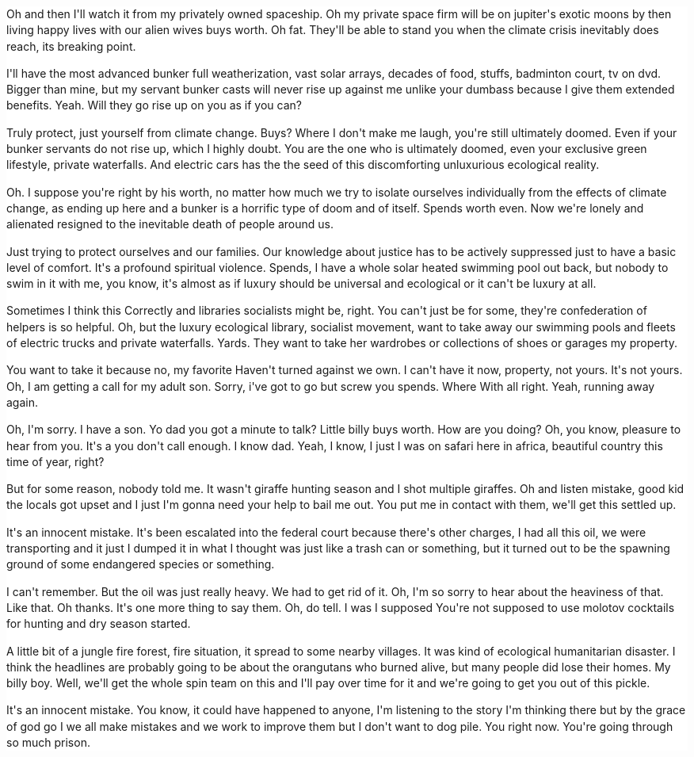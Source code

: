 Oh and then I'll watch it from my privately owned spaceship. Oh my private space firm will be on jupiter's exotic moons by then living happy lives with our alien wives buys worth. Oh fat. They'll be able to stand you when the climate crisis inevitably does reach, its breaking point.

I'll have the most advanced bunker full weatherization, vast solar arrays, decades of food, stuffs, badminton court, tv on dvd. Bigger than mine, but my servant bunker casts will never rise up against me unlike your dumbass because I give them extended benefits. Yeah. Will they go rise up on you as if you can?

Truly protect, just yourself from climate change. Buys? Where I don't make me laugh, you're still ultimately doomed. Even if your bunker servants do not rise up, which I highly doubt. You are the one who is ultimately doomed, even your exclusive green lifestyle, private waterfalls. And electric cars has the the seed of this discomforting unluxurious ecological reality.

Oh. I suppose you're right by his worth, no matter how much we try to isolate ourselves individually from the effects of climate change, as ending up here and a bunker is a horrific type of doom and of itself. Spends worth even. Now we're lonely and alienated resigned to the inevitable death of people around us.

Just trying to protect ourselves and our families. Our knowledge about justice has to be actively suppressed just to have a basic level of comfort. It's a profound spiritual violence. Spends, I have a whole solar heated swimming pool out back, but nobody to swim in it with me, you know, it's almost as if luxury should be universal and ecological or it can't be luxury at all.

Sometimes I think this Correctly and libraries socialists might be, right. You can't just be for some, they're confederation of helpers is so helpful. Oh, but the luxury ecological library, socialist movement, want to take away our swimming pools and fleets of electric trucks and private waterfalls. Yards. They want to take her wardrobes or collections of shoes or garages my property.

You want to take it because no, my favorite Haven't turned against we own. I can't have it now, property, not yours. It's not yours. Oh, I am getting a call for my adult son. Sorry, i've got to go but screw you spends. Where With all right. Yeah, running away again.

Oh, I'm sorry. I have a son. Yo dad you got a minute to talk? Little billy buys worth. How are you doing? Oh, you know, pleasure to hear from you. It's a you don't call enough. I know dad. Yeah, I know, I just I was on safari here in africa, beautiful country this time of year, right?

But for some reason, nobody told me. It wasn't giraffe hunting season and I shot multiple giraffes. Oh and listen mistake, good kid the locals got upset and I just I'm gonna need your help to bail me out. You put me in contact with them, we'll get this settled up.

It's an innocent mistake. It's been escalated into the federal court because there's other charges, I had all this oil, we were transporting and it just I dumped it in what I thought was just like a trash can or something, but it turned out to be the spawning ground of some endangered species or something.

I can't remember. But the oil was just really heavy. We had to get rid of it. Oh, I'm so sorry to hear about the heaviness of that. Like that. Oh thanks. It's one more thing to say them. Oh, do tell. I was I supposed You're not supposed to use molotov cocktails for hunting and dry season started.

A little bit of a jungle fire forest, fire situation, it spread to some nearby villages. It was kind of ecological humanitarian disaster. I think the headlines are probably going to be about the orangutans who burned alive, but many people did lose their homes. My billy boy. Well, we'll get the whole spin team on this and I'll pay over time for it and we're going to get you out of this pickle.

It's an innocent mistake. You know, it could have happened to anyone, I'm listening to the story I'm thinking there but by the grace of god go I we all make mistakes and we work to improve them but I don't want to dog pile. You right now. You're going through so much prison.
